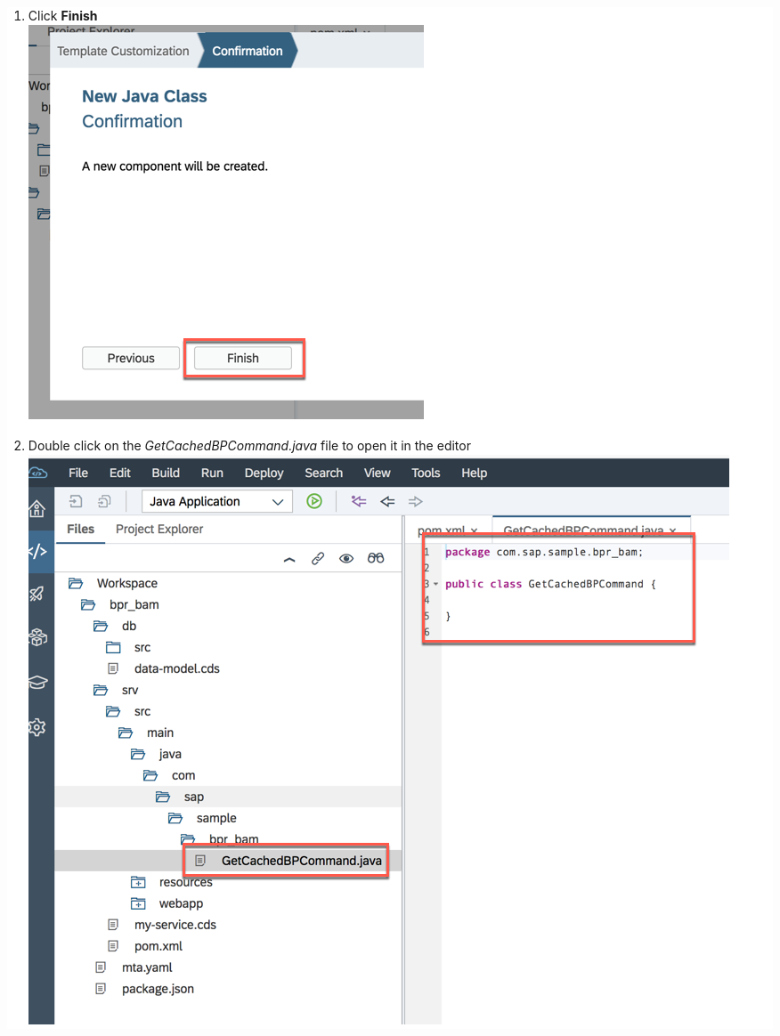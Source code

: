 1. Click **Finish**  
	![](images/17.png)

1. Double click on the *GetCachedBPCommand.java* file to open it in the editor  
	![](images/18.png)
